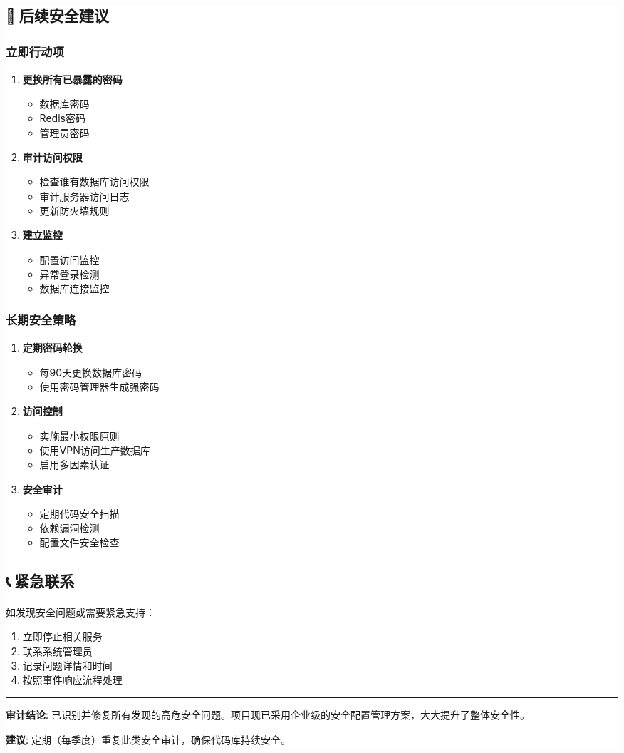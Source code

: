 ## 🚨 后续安全建议

### 立即行动项
1. **更换所有已暴露的密码**
   - 数据库密码
   - Redis密码  
   - 管理员密码

2. **审计访问权限**
   - 检查谁有数据库访问权限
   - 审计服务器访问日志
   - 更新防火墙规则

3. **建立监控**
   - 配置访问监控
   - 异常登录检测
   - 数据库连接监控

### 长期安全策略
1. **定期密码轮换**
   - 每90天更换数据库密码
   - 使用密码管理器生成强密码

2. **访问控制**
   - 实施最小权限原则
   - 使用VPN访问生产数据库
   - 启用多因素认证

3. **安全审计**
   - 定期代码安全扫描
   - 依赖漏洞检测
   - 配置文件安全检查

## 📞 紧急联系

如发现安全问题或需要紧急支持：
1. 立即停止相关服务
2. 联系系统管理员
3. 记录问题详情和时间
4. 按照事件响应流程处理

---

**审计结论**: 已识别并修复所有发现的高危安全问题。项目现已采用企业级的安全配置管理方案，大大提升了整体安全性。

**建议**: 定期（每季度）重复此类安全审计，确保代码库持续安全。